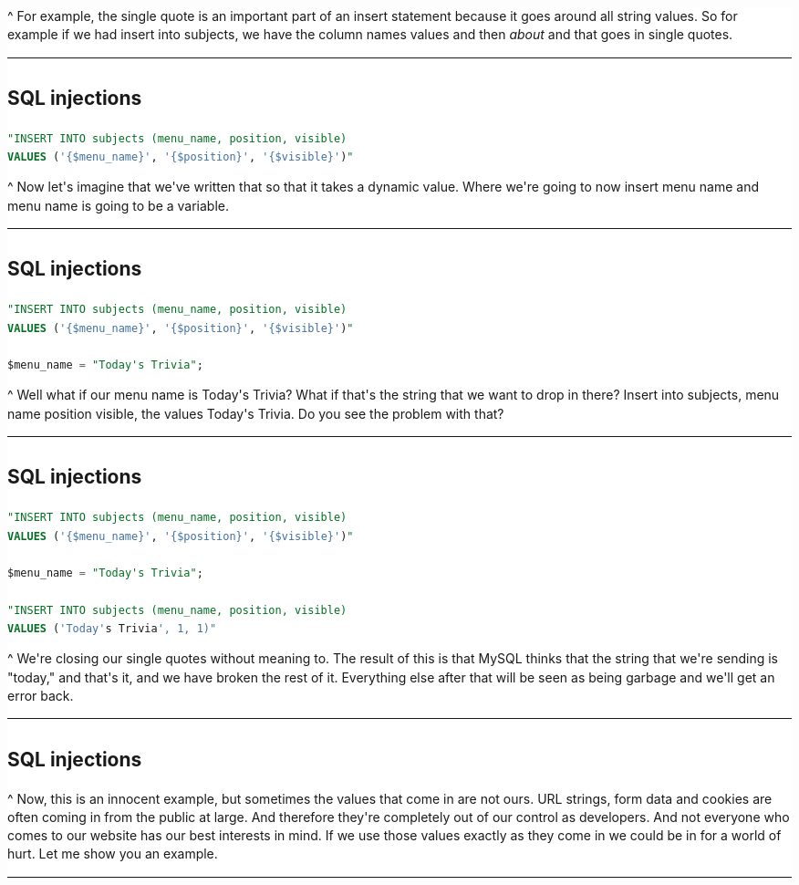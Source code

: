 ^ For example, the single quote is an important part of an insert statement because it goes around all string values. So for example if we had insert into subjects, we have the column names values and then _about_ and that goes in single quotes.

---

## SQL injections

```sql
"INSERT INTO subjects (menu_name, position, visible)
VALUES ('{$menu_name}', '{$position}', '{$visible}')"
```

^ Now let's imagine that we've written that so that it takes a dynamic value. Where we're going to now insert menu name and menu name is going to be a variable.

---

## SQL injections

```sql
"INSERT INTO subjects (menu_name, position, visible)
VALUES ('{$menu_name}', '{$position}', '{$visible}')"

$menu_name = "Today's Trivia";
```

^ Well what if our menu name is Today's Trivia? What if that's the string that we want to drop in there? Insert into subjects, menu name position visible, the values Today's Trivia. Do you see the problem with that?

---

## SQL injections

```sql
"INSERT INTO subjects (menu_name, position, visible)
VALUES ('{$menu_name}', '{$position}', '{$visible}')"

$menu_name = "Today's Trivia";

"INSERT INTO subjects (menu_name, position, visible)
VALUES ('Today's Trivia', 1, 1)"
```

^ We're closing our single quotes without meaning to. The result of this is that MySQL thinks that the string that we're sending is "today," and that's it, and we have broken the rest of it. Everything else after that will be seen as being garbage and we'll get an error back.

---

## SQL injections

^ Now, this is an innocent example, but sometimes the values that come in are not ours. URL strings, form data and cookies are often coming in from the public at large. And therefore they're completely out of our control as developers. And not everyone who comes to our website has our best interests in mind. If we use those values exactly as they come in we could be in for a world of hurt. Let me show you an example.

---